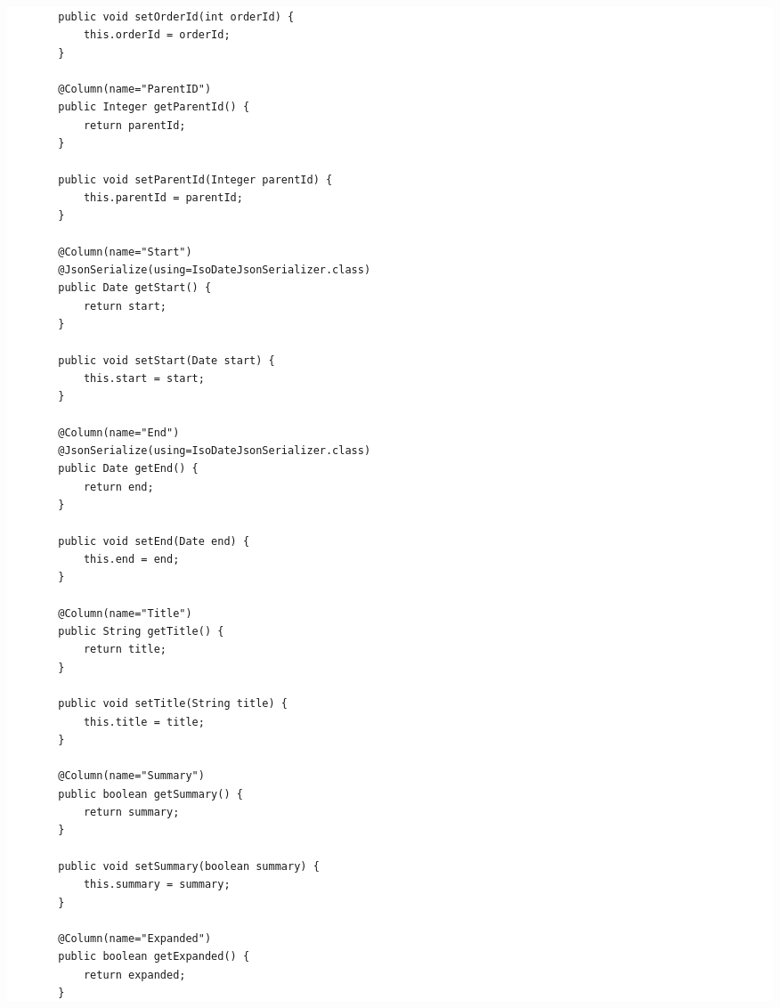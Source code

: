             public void setOrderId(int orderId) {
                this.orderId = orderId;
            }

            @Column(name="ParentID")
            public Integer getParentId() {
                return parentId;
            }

            public void setParentId(Integer parentId) {
                this.parentId = parentId;
            }

            @Column(name="Start")
            @JsonSerialize(using=IsoDateJsonSerializer.class)
            public Date getStart() {
                return start;
            }

            public void setStart(Date start) {
                this.start = start;
            }

            @Column(name="End")
            @JsonSerialize(using=IsoDateJsonSerializer.class)
            public Date getEnd() {
                return end;
            }

            public void setEnd(Date end) {
                this.end = end;
            }

            @Column(name="Title")
            public String getTitle() {
                return title;
            }

            public void setTitle(String title) {
                this.title = title;
            }

            @Column(name="Summary")
            public boolean getSummary() {
                return summary;
            }

            public void setSummary(boolean summary) {
                this.summary = summary;
            }

            @Column(name="Expanded")
            public boolean getExpanded() {
                return expanded;
            }
